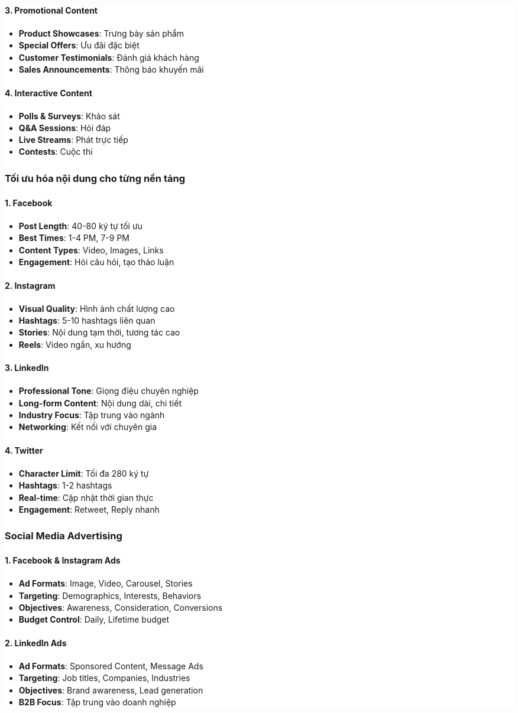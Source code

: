 #### 3. Promotional Content
- **Product Showcases**: Trưng bày sản phẩm
- **Special Offers**: Ưu đãi đặc biệt
- **Customer Testimonials**: Đánh giá khách hàng
- **Sales Announcements**: Thông báo khuyến mãi

#### 4. Interactive Content
- **Polls & Surveys**: Khảo sát
- **Q&A Sessions**: Hỏi đáp
- **Live Streams**: Phát trực tiếp
- **Contests**: Cuộc thi

### Tối ưu hóa nội dung cho từng nền tảng

#### 1. Facebook
- **Post Length**: 40-80 ký tự tối ưu
- **Best Times**: 1-4 PM, 7-9 PM
- **Content Types**: Video, Images, Links
- **Engagement**: Hỏi câu hỏi, tạo thảo luận

#### 2. Instagram
- **Visual Quality**: Hình ảnh chất lượng cao
- **Hashtags**: 5-10 hashtags liên quan
- **Stories**: Nội dung tạm thời, tương tác cao
- **Reels**: Video ngắn, xu hướng

#### 3. LinkedIn
- **Professional Tone**: Giọng điệu chuyên nghiệp
- **Long-form Content**: Nội dung dài, chi tiết
- **Industry Focus**: Tập trung vào ngành
- **Networking**: Kết nối với chuyên gia

#### 4. Twitter
- **Character Limit**: Tối đa 280 ký tự
- **Hashtags**: 1-2 hashtags
- **Real-time**: Cập nhật thời gian thực
- **Engagement**: Retweet, Reply nhanh

### Social Media Advertising

#### 1. Facebook & Instagram Ads
- **Ad Formats**: Image, Video, Carousel, Stories
- **Targeting**: Demographics, Interests, Behaviors
- **Objectives**: Awareness, Consideration, Conversions
- **Budget Control**: Daily, Lifetime budget

#### 2. LinkedIn Ads
- **Ad Formats**: Sponsored Content, Message Ads
- **Targeting**: Job titles, Companies, Industries
- **Objectives**: Brand awareness, Lead generation
- **B2B Focus**: Tập trung vào doanh nghiệp

